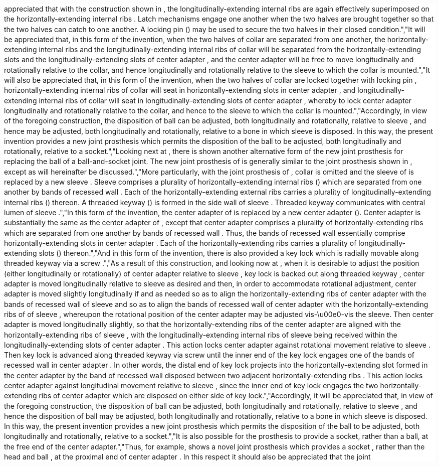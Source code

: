 appreciated that with the construction shown in , the longitudinally-extending internal ribs  are again effectively superimposed on the horizontally-extending internal ribs . Latch mechanisms  engage one another when the two halves  are brought together so that the two halves can catch to one another. A locking pin  () may be used to secure the two halves in their closed condition.","It will be appreciated that, in this form of the invention, when the two halves  of collar  are separated from one another, the horizontally-extending internal ribs  and the longitudinally-extending internal ribs  of collar  will be separated from the horizontally-extending slots  and the longitudinally-extending slots  of center adapter , and the center adapter will be free to move longitudinally and rotationally relative to the collar, and hence longitudinally and rotationally relative to the sleeve  to which the collar is mounted.","It will also be appreciated that, in this form of the invention, when the two halves  of collar  are locked together with locking pin , horizontally-extending internal ribs  of collar  will seat in horizontally-extending slots  in center adapter , and longitudinally-extending internal ribs  of collar  will seat in longitudinally-extending slots  of center adapter , whereby to lock center adapter  longitudinally and rotationally relative to the collar, and hence to the sleeve  to which the collar is mounted.","Accordingly, in view of the foregoing construction, the disposition of ball  can be adjusted, both longitudinally and rotationally, relative to sleeve , and hence may be adjusted, both longitudinally and rotationally, relative to a bone in which sleeve  is disposed. In this way, the present invention provides a new joint prosthesis which permits the disposition of the ball to be adjusted, both longitudinally and rotationally, relative to a socket.","Looking next at , there is shown another alternative form of the new joint prosthesis for replacing the ball of a ball-and-socket joint. The new joint prosthesis  of  is generally similar to the joint prosthesis  shown in , except as will hereinafter be discussed.","More particularly, with the joint prosthesis  of , collar  is omitted and the sleeve  of  is replaced by a new sleeve . Sleeve  comprises a plurality of horizontally-extending internal ribs  () which are separated from one another by bands of recessed wall . Each of the horizontally-extending external ribs  carries a plurality of longitudinally-extending internal ribs  () thereon. A threaded keyway  () is formed in the side wall of sleeve . Threaded keyway  communicates with central lumen  of sleeve .","In this form of the invention, the center adapter  of  is replaced by a new center adapter  (). Center adapter  is substantially the same as the center adapter  of , except that center adapter  comprises a plurality of horizontally-extending ribs  which are separated from one another by bands of recessed wall . Thus, the bands of recessed wall  essentially comprise horizontally-extending slots in center adapter . Each of the horizontally-extending ribs  carries a plurality of longitudinally-extending slots  () thereon.","And in this form of the invention, there is also provided a key lock  which is radially movable along threaded keyway  via a screw .","As a result of this construction, and looking now at , when it is desirable to adjust the position (either longitudinally or rotationally) of center adapter  relative to sleeve , key lock  is backed out along threaded keyway , center adapter  is moved longitudinally relative to sleeve  as desired and then, in order to accommodate rotational adjustment, center adapter  is moved slightly longitudinally if and as needed so as to align the horizontally-extending ribs  of center adapter  with the bands of recessed wall  of sleeve  and so as to align the bands of recessed wall  of center adapter  with the horizontally-extending ribs of  of sleeve , whereupon the rotational position of the center adapter may be adjusted vis-\u00e0-vis the sleeve. Then center adapter  is moved longitudinally slightly, so that the horizontally-extending ribs  of the center adapter are aligned with the horizontally-extending ribs  of sleeve , with the longitudinally-extending internal ribs  of sleeve  being received within the longitudinally-extending slots  of center adapter . This action locks center adapter  against rotational movement relative to sleeve . Then key lock  is advanced along threaded keyway  via screw  until the inner end of the key lock engages one of the bands of recessed wall  in center adapter . In other words, the distal end of key lock  projects into the horizontally-extending slot formed in the center adapter by the band of recessed wall  disposed between two adjacent horizontally-extending ribs . This action locks center adapter  against longitudinal movement relative to sleeve , since the inner end of key lock  engages the two horizontally-extending ribs  of center adapter  which are disposed on either side of key lock.","Accordingly, it will be appreciated that, in view of the foregoing construction, the disposition of ball  can be adjusted, both longitudinally and rotationally, relative to sleeve , and hence the disposition of ball  may be adjusted, both longitudinally and rotationally, relative to a bone in which sleeve  is disposed. In this way, the present invention provides a new joint prosthesis which permits the disposition of the ball to be adjusted, both longitudinally and rotationally, relative to a socket.","It is also possible for the prosthesis to provide a socket, rather than a ball, at the free end of the center adapter.","Thus, for example,  shows a novel joint prosthesis  which provides a socket , rather than the head  and ball , at the proximal end of center adapter . In this respect it should also be appreciated that the joint
